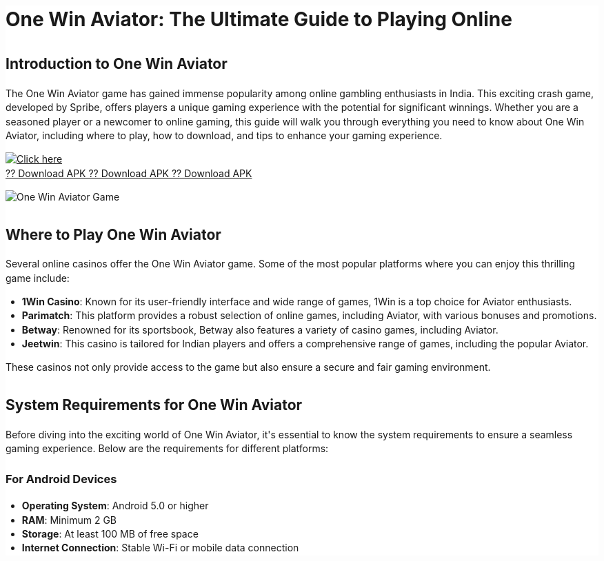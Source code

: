 # One Win Aviator: The Ultimate Guide to Playing Online

## Introduction to One Win Aviator

The One Win Aviator game has gained immense popularity among online
gambling enthusiasts in India. This exciting crash game, developed by
Spribe, offers players a unique gaming experience with the potential for
significant winnings. Whether you are a seasoned player or a newcomer to
online gaming, this guide will walk you through everything you need to
know about One Win Aviator, including where to play, how to download,
and tips to enhance your gaming experience.

[![Click
here](https://readscoops.com/wp-content/uploads/2023/03/Readscoop-aviator-1-1.jpg)](https://click.traffprogo7.com/RycHEFxU?landing=54)\
[?? Download APK ?? Download APK ?? Download
APK](https://click.traffprogo7.com/RycHEFxU?landing=54)

![One Win Aviator
Game](https://1winbet.in/wp-content/uploads/2024/02/aviator-1win-header.webp)

## Where to Play One Win Aviator

Several online casinos offer the One Win Aviator game. Some of the most
popular platforms where you can enjoy this thrilling game include:

-   **1Win Casino**: Known for its user-friendly interface and wide
    range of games, 1Win is a top choice for Aviator enthusiasts.
-   **Parimatch**: This platform provides a robust selection of online
    games, including Aviator, with various bonuses and promotions.
-   **Betway**: Renowned for its sportsbook, Betway also features a
    variety of casino games, including Aviator.
-   **Jeetwin**: This casino is tailored for Indian players and offers a
    comprehensive range of games, including the popular Aviator.

These casinos not only provide access to the game but also ensure a
secure and fair gaming environment.

## System Requirements for One Win Aviator

Before diving into the exciting world of One Win Aviator, it's essential
to know the system requirements to ensure a seamless gaming experience.
Below are the requirements for different platforms:

### For Android Devices

-   **Operating System**: Android 5.0 or higher
-   **RAM**: Minimum 2 GB
-   **Storage**: At least 100 MB of free space
-   **Internet Connection**: Stable Wi-Fi or mobile data connection
